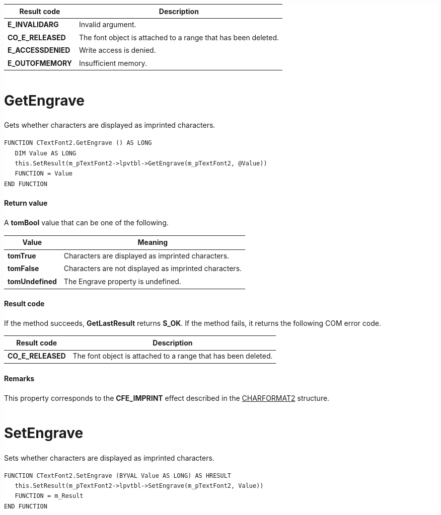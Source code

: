 | Result code | Description |
| ----------- | ----------- |
| **E_INVALIDARG** | Invalid argument. |
| **CO_E_RELEASED** | The font object is attached to a range that has been deleted. |
| **E_ACCESSDENIED** | Write access is denied. |
| **E_OUTOFMEMORY** | Insufficient memory. |

# <a name="GetEngrave"></a>GetEngrave

Gets whether characters are displayed as imprinted characters.

```
FUNCTION CTextFont2.GetEngrave () AS LONG
   DIM Value AS LONG
   this.SetResult(m_pTextFont2->lpvtbl->GetEngrave(m_pTextFont2, @Value))
   FUNCTION = Value
END FUNCTION
```
#### Return value

A **tomBool** value that can be one of the following.

| Value | Meaning |
| ----- | ------- |
| **tomTrue** | Characters are displayed as imprinted characters. |
| **tomFalse** | Characters are not displayed as imprinted characters. |
| **tomUndefined** | The Engrave property is undefined. |

#### Result code

If the method succeeds, **GetLastResult** returns **S_OK**. If the method fails, it returns the following COM error code.

| Result code | Description |
| ----------- | ----------- |
| **CO_E_RELEASED** | The font object is attached to a range that has been deleted. |

#### Remarks

This property corresponds to the **CFE_IMPRINT** effect described in the [CHARFORMAT2](https://learn.microsoft.com/en-us/windows/win32/api/richedit/ns-richedit-charformat2w_1) structure.

# <a name="SetEngrave"></a>SetEngrave

Sets whether characters are displayed as imprinted characters.

```
FUNCTION CTextFont2.SetEngrave (BYVAL Value AS LONG) AS HRESULT
   this.SetResult(m_pTextFont2->lpvtbl->SetEngrave(m_pTextFont2, Value))
   FUNCTION = m_Result
END FUNCTION
```
